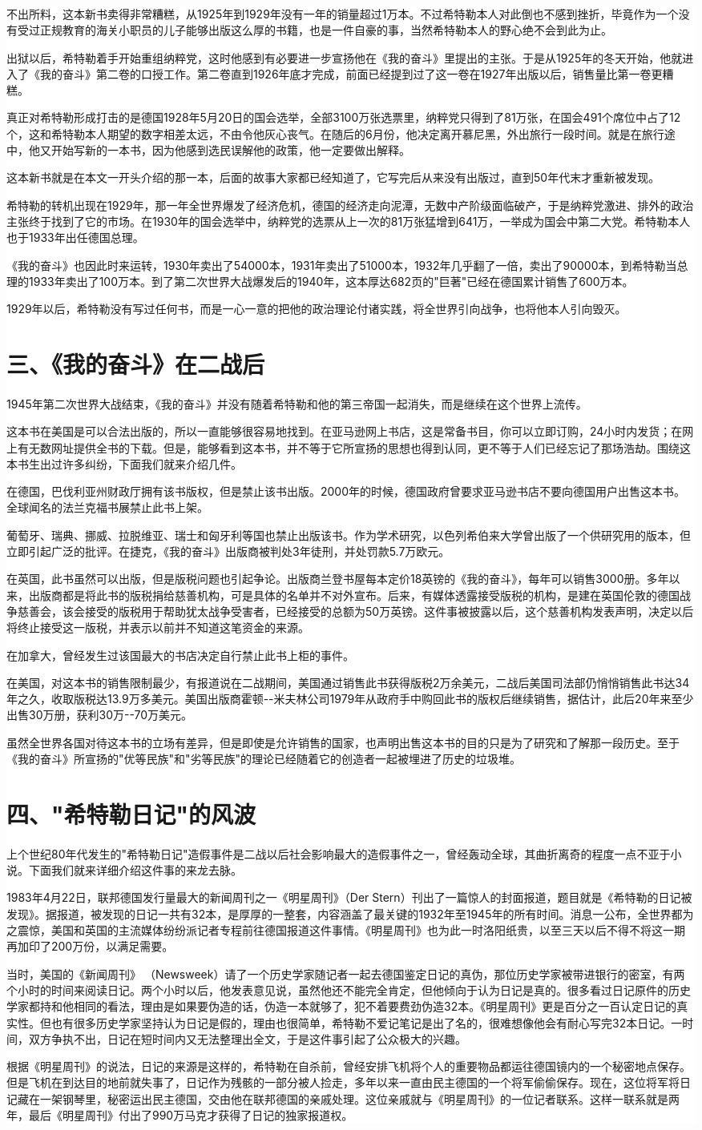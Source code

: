 不出所料，这本新书卖得非常糟糕，从1925年到1929年没有一年的销量超过1万本。不过希特勒本人对此倒也不感到挫折，毕竟作为一个没有受过正规教育的海关小职员的儿子能够出版这么厚的书籍，也是一件自豪的事，当然希特勒本人的野心绝不会到此为止。

出狱以后，希特勒着手开始重组纳粹党，这时他感到有必要进一步宣扬他在《我的奋斗》里提出的主张。于是从1925年的冬天开始，他就进入了《我的奋斗》第二卷的口授工作。第二卷直到1926年底才完成，前面已经提到过了这一卷在1927年出版以后，销售量比第一卷更糟糕。

真正对希特勒形成打击的是德国1928年5月20日的国会选举，全部3100万张选票里，纳粹党只得到了81万张，在国会491个席位中占了12个，这和希特勒本人期望的数字相差太远，不由令他灰心丧气。在随后的6月份，他决定离开慕尼黑，外出旅行一段时间。就是在旅行途中，他又开始写新的一本书，因为他感到选民误解他的政策，他一定要做出解释。

这本新书就是在本文一开头介绍的那一本，后面的故事大家都已经知道了，它写完后从来没有出版过，直到50年代末才重新被发现。

希特勒的转机出现在1929年，那一年全世界爆发了经济危机，德国的经济走向泥潭，无数中产阶级面临破产，于是纳粹党激进、排外的政治主张终于找到了它的市场。在1930年的国会选举中，纳粹党的选票从上一次的81万张猛增到641万，一举成为国会中第二大党。希特勒本人也于1933年出任德国总理。

《我的奋斗》也因此时来运转，1930年卖出了54000本，1931年卖出了51000本，1932年几乎翻了一倍，卖出了90000本，到希特勒当总理的1933年卖出了100万本。到了第二次世界大战爆发后的1940年，这本厚达682页的"巨著"已经在德国累计销售了600万本。

1929年以后，希特勒没有写过任何书，而是一心一意的把他的政治理论付诸实践，将全世界引向战争，也将他本人引向毁灭。

# 三、《我的奋斗》在二战后

1945年第二次世界大战结束，《我的奋斗》并没有随着希特勒和他的第三帝国一起消失，而是继续在这个世界上流传。

这本书在美国是可以合法出版的，所以一直能够很容易地找到。在亚马逊网上书店，这是常备书目，你可以立即订购，24小时内发货；在网上有无数网址提供全书的下载。但是，能够看到这本书，并不等于它所宣扬的思想也得到认同，更不等于人们已经忘记了那场浩劫。围绕这本书生出过许多纠纷，下面我们就来介绍几件。

在德国，巴伐利亚州财政厅拥有该书版权，但是禁止该书出版。2000年的时候，德国政府曾要求亚马逊书店不要向德国用户出售这本书。全球闻名的法兰克福书展禁止此书上架。

葡萄牙、瑞典、挪威、拉脱维亚、瑞士和匈牙利等国也禁止出版该书。作为学术研究，以色列希伯来大学曾出版了一个供研究用的版本，但立即引起广泛的批评。在捷克，《我的奋斗》出版商被判处3年徒刑，并处罚款5.7万欧元。

在英国，此书虽然可以出版，但是版税问题也引起争论。出版商兰登书屋每本定价18英镑的《我的奋斗》，每年可以销售3000册。多年以来，出版商都是将此书的版税捐给慈善机构，可是具体的名单并不对外宣布。后来，有媒体透露接受版税的机构，是建在英国伦敦的德国战争慈善会，该会接受的版税用于帮助犹太战争受害者，已经接受的总额为50万英镑。这件事被披露以后，这个慈善机构发表声明，决定以后将终止接受这一版税，并表示以前并不知道这笔资金的来源。

在加拿大，曾经发生过该国最大的书店决定自行禁止此书上柜的事件。

在美国，对这本书的销售限制最少，有报道说在二战期间，美国通过销售此书获得版税2万余美元，二战后美国司法部仍悄悄销售此书达34年之久，收取版税达13.9万多美元。美国出版商霍顿--米夫林公司1979年从政府手中购回此书的版权后继续销售，据估计，此后20年来至少出售30万册，获利30万--70万美元。

虽然全世界各国对待这本书的立场有差异，但是即使是允许销售的国家，也声明出售这本书的目的只是为了研究和了解那一段历史。至于《我的奋斗》所宣扬的"优等民族"和"劣等民族"的理论已经随着它的创造者一起被埋进了历史的垃圾堆。

# 四、"希特勒日记"的风波

上个世纪80年代发生的"希特勒日记"造假事件是二战以后社会影响最大的造假事件之一，曾经轰动全球，其曲折离奇的程度一点不亚于小说。下面我们就来详细介绍这件事的来龙去脉。

1983年4月22日，联邦德国发行量最大的新闻周刊之一《明星周刊》（Der Stern）刊出了一篇惊人的封面报道，题目就是《希特勒的日记被发现》。据报道，被发现的日记一共有32本，是厚厚的一整套，内容涵盖了最关键的1932年至1945年的所有时间。消息一公布，全世界都为之震惊，美国和英国的主流媒体纷纷派记者专程前往德国报道这件事情。《明星周刊》也为此一时洛阳纸贵，以至三天以后不得不将这一期再加印了200万份，以满足需要。

当时，美国的《新闻周刊》 （Newsweek）请了一个历史学家随记者一起去德国鉴定日记的真伪，那位历史学家被带进银行的密室，有两个小时的时间来阅读日记。两个小时以后，他发表意见说，虽然他还不能完全肯定，但他倾向于认为日记是真的。很多看过日记原件的历史学家都持和他相同的看法，理由是如果要伪造的话，伪造一本就够了，犯不着要费劲伪造32本。《明星周刊》更是百分之一百认定日记的真实性。但也有很多历史学家坚持认为日记是假的，理由也很简单，希特勒不爱记笔记是出了名的，很难想像他会有耐心写完32本日记。一时间，双方争执不出，日记在短时间内又无法整理出全文，于是这件事引起了公众极大的兴趣。

根据《明星周刊》的说法，日记的来源是这样的，希特勒在自杀前，曾经安排飞机将个人的重要物品都运往德国镜内的一个秘密地点保存。但是飞机在到达目的地前就失事了，日记作为残骸的一部分被人捡走，多年以来一直由民主德国的一个将军偷偷保存。现在，这位将军将日记藏在一架钢琴里，秘密运出民主德国，交由他在联邦德国的亲戚处理。这位亲戚就与《明星周刊》的一位记者联系。这样一联系就是两年，最后《明星周刊》付出了990万马克才获得了日记的独家报道权。
